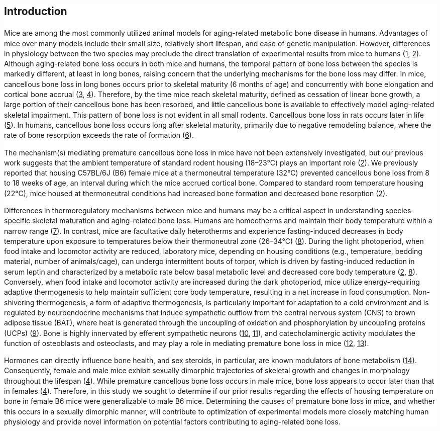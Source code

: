 ## Introduction

Mice are among the most commonly utilized animal models for aging-related metabolic bone disease in humans. Advantages of mice over many models include their small size, relatively short lifespan, and ease of genetic manipulation. However, differences in physiology between the two species may preclude the direct translation of experimental results from mice to humans ([1](#bib1), [2](#bib2)). Although aging-related bone loss occurs in both mice and humans, the temporal pattern of bone loss between the species is markedly different, at least in long bones, raising concern that the underlying mechanisms for the bone loss may differ. In mice, cancellous bone loss in long bones occurs prior to skeletal maturity (6 months of age) and concurrently with bone elongation and cortical bone accrual ([3](#bib3), [4](#bib4)). Therefore, by the time mice reach skeletal maturity, defined as cessation of linear bone growth, a large portion of their cancellous bone has been resorbed, and little cancellous bone is available to effectively model aging-related skeletal impairment. This pattern of bone loss is not evident in all small rodents. Cancellous bone loss in rats occurs later in life ([5](#bib5)). In humans, cancellous bone loss occurs long after skeletal maturity, primarily due to negative remodeling balance, where the rate of bone resorption exceeds the rate of formation ([6](#bib6)).

The mechanism(s) mediating premature cancellous bone loss in mice have not been extensively investigated, but our previous work suggests that the ambient temperature of standard rodent housing (18–23°C) plays an important role ([2](#bib2)). We previously reported that housing C57BL/6J (B6) female mice at a thermoneutral temperature (32°C) prevented cancellous bone loss from 8 to 18 weeks of age, an interval during which the mice accrued cortical bone. Compared to standard room temperature housing (22°C), mice housed at thermoneutral conditions had increased bone formation and decreased bone resorption ([2](#bib2)).

Differences in thermoregulatory mechanisms between mice and humans may be a critical aspect in understanding species-specific skeletal maturation and aging-related bone loss. Humans are homeotherms and maintain their body temperature within a narrow range ([7](#bib7)). In contrast, mice are facultative daily heterotherms and experience fasting-induced decreases in body temperature upon exposure to temperatures below their thermoneutral zone (26–34°C) ([8](#bib8)). During the light photoperiod, when food intake and locomotor activity are reduced, laboratory mice, depending on housing conditions (e.g., temperature, bedding material, number of animals/cage), can undergo intermittent bouts of torpor, which is driven by fasting-induced reduction in serum leptin and characterized by a metabolic rate below basal metabolic level and decreased core body temperature ([2](#bib2), [8](#bib8)). Conversely, when food intake and locomotor activity are increased during the dark photoperiod, mice utilize energy-requiring adaptive thermogenesis to help maintain sufficient core body temperature, resulting in a net increase in food consumption. Non-shivering thermogenesis, a form of adaptive thermogenesis, is particularly important for adaptation to a cold environment and is regulated by neuroendocrine mechanisms that induce sympathetic outflow from the central nervous system (CNS) to brown adipose tissue (BAT), where heat is generated through the uncoupling of oxidation and phosphorylation by uncoupling proteins (UCPs) ([9](#bib9)). Bone is highly innervated by efferent sympathetic neurons ([10](#bib10), [11](#bib11)), and catecholaminergic activity modulates the function of osteoblasts and osteoclasts, and may play a role in mediating premature bone loss in mice ([12](#bib12), [13](#bib13)).

Hormones can directly influence bone health, and sex steroids, in particular, are known modulators of bone metabolism ([14](#bib14)). Consequently, female and male mice exhibit sexually dimorphic trajectories of skeletal growth and changes in morphology throughout the lifespan ([4](#bib4)). While premature cancellous bone loss occurs in male mice, bone loss appears to occur later than that in females ([4](#bib4)). Therefore, in this study we sought to determine if our prior results regarding the effects of housing temperature on bone in female B6 mice were generalizable to male B6 mice. Determining the causes of premature bone loss in mice, and whether this occurs in a sexually dimorphic manner, will contribute to optimization of experimental models more closely matching human physiology and provide novel information on potential factors contributing to aging-related bone loss.
